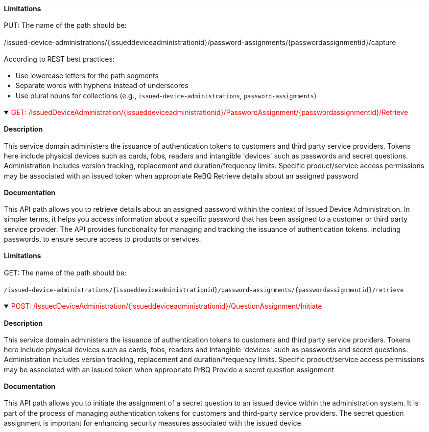   **Limitations**

  PUT: The name of the path should be:

/issued-device-administrations/{issueddeviceadministrationid}/password-assignments/{passwordassignmentid}/capture

According to REST best practices:
- Use lowercase letters for the path segments
- Separate words with hyphens instead of underscores
- Use plural nouns for collections (e.g., `issued-device-administrations`, `password-assignments`)

</details>

<details open>
  <summary><span style='color:red;'>GET: /IssuedDeviceAdministration/{issueddeviceadministrationid}/PasswordAssignment/{passwordassignmentid}/Retrieve</span></summary>

  **Description**

  This service domain administers the issuance of authentication tokens to customers and third party service providers. Tokens here include physical devices such as cards, fobs, readers and intangible 'devices' such as passwords and secret questions. Administration includes version tracking, replacement and duration/frequency limits. Specific product/service access permissions may be associated with an issued token when appropriate ReBQ Retrieve details about an assigned password

  **Documentation**

  This API path allows you to retrieve details about an assigned password within the context of Issued Device Administration. In simpler terms, it helps you access information about a specific password that has been assigned to a customer or third party service provider. The API provides functionality for managing and tracking the issuance of authentication tokens, including passwords, to ensure secure access to products or services.

  **Limitations**

  GET: The name of the path should be:

```
/issued-device-administrations/{issueddeviceadministrationid}/password-assignments/{passwordassignmentid}/retrieve
```

</details>

<details open>
  <summary><span style='color:red;'>POST: /IssuedDeviceAdministration/{issueddeviceadministrationid}/QuestionAssignment/Initiate</span></summary>

  **Description**

  This service domain administers the issuance of authentication tokens to customers and third party service providers. Tokens here include physical devices such as cards, fobs, readers and intangible 'devices' such as passwords and secret questions. Administration includes version tracking, replacement and duration/frequency limits. Specific product/service access permissions may be associated with an issued token when appropriate PrBQ Provide a secret question assignment

  **Documentation**

  This API path allows you to initiate the assignment of a secret question to an issued device within the administration system. It is part of the process of managing authentication tokens for customers and third-party service providers. The secret question assignment is important for enhancing security measures associated with the issued device.
